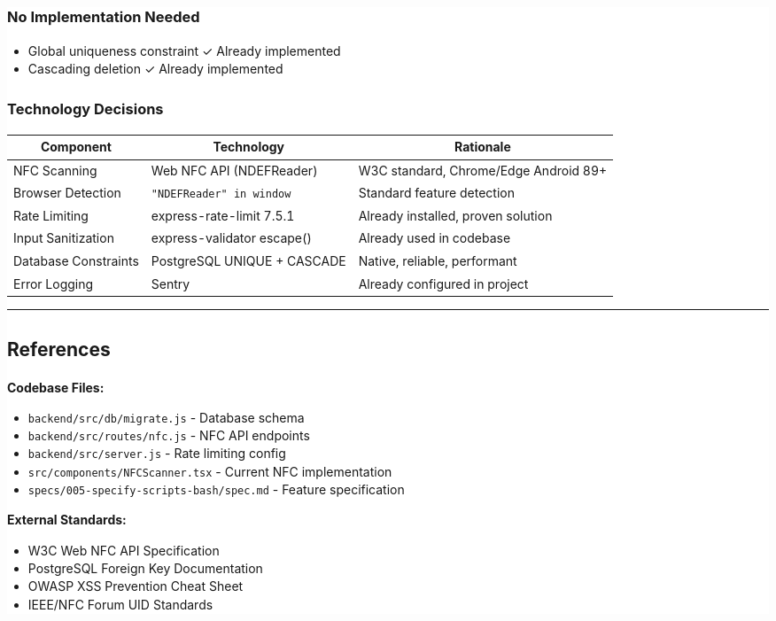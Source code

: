 ### No Implementation Needed
- Global uniqueness constraint ✓ Already implemented
- Cascading deletion ✓ Already implemented

### Technology Decisions

| Component | Technology | Rationale |
|-----------|-----------|-----------|
| NFC Scanning | Web NFC API (NDEFReader) | W3C standard, Chrome/Edge Android 89+ |
| Browser Detection | `"NDEFReader" in window` | Standard feature detection |
| Rate Limiting | express-rate-limit 7.5.1 | Already installed, proven solution |
| Input Sanitization | express-validator escape() | Already used in codebase |
| Database Constraints | PostgreSQL UNIQUE + CASCADE | Native, reliable, performant |
| Error Logging | Sentry | Already configured in project |

---

## References

**Codebase Files:**
- `backend/src/db/migrate.js` - Database schema
- `backend/src/routes/nfc.js` - NFC API endpoints
- `backend/src/server.js` - Rate limiting config
- `src/components/NFCScanner.tsx` - Current NFC implementation
- `specs/005-specify-scripts-bash/spec.md` - Feature specification

**External Standards:**
- W3C Web NFC API Specification
- PostgreSQL Foreign Key Documentation
- OWASP XSS Prevention Cheat Sheet
- IEEE/NFC Forum UID Standards
